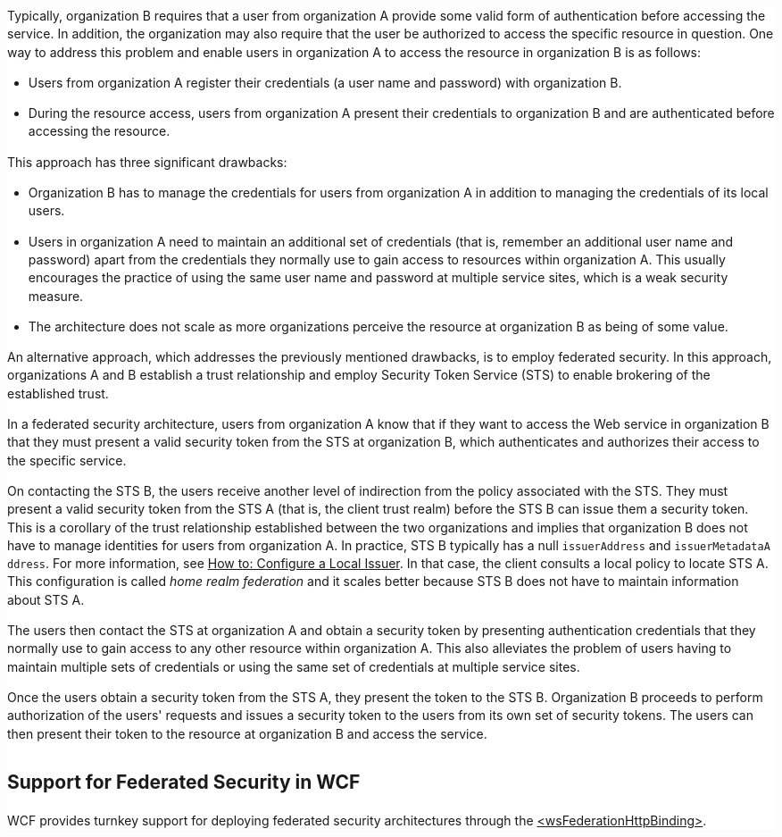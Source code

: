  Typically, organization B requires that a user from organization A provide some valid form of authentication before accessing the service. In addition, the organization may also require that the user be authorized to access the specific resource in question. One way to address this problem and enable users in organization A to access the resource in organization B is as follows:

- Users from organization A register their credentials (a user name and password) with organization B.

- During the resource access, users from organization A present their credentials to organization B and are authenticated before accessing the resource.

 This approach has three significant drawbacks:

- Organization B has to manage the credentials for users from organization A in addition to managing the credentials of its local users.

- Users in organization A need to maintain an additional set of credentials (that is, remember an additional user name and password) apart from the credentials they normally use to gain access to resources within organization A. This usually encourages the practice of using the same user name and password at multiple service sites, which is a weak security measure.

- The architecture does not scale as more organizations perceive the resource at organization B as being of some value.

 An alternative approach, which addresses the previously mentioned drawbacks, is to employ federated security. In this approach, organizations A and B establish a trust relationship and employ Security Token Service (STS) to enable brokering of the established trust.

 In a federated security architecture, users from organization A know that if they want to access the Web service in organization B that they must present a valid security token from the STS at organization B, which authenticates and authorizes their access to the specific service.

 On contacting the STS B, the users receive another level of indirection from the policy associated with the STS. They must present a valid security token from the STS A (that is, the client trust realm) before the STS B can issue them a security token. This is a corollary of the trust relationship established between the two organizations and implies that organization B does not have to manage identities for users from organization A. In practice, STS B typically has a null `issuerAddress` and `issuerMetadataAddress`. For more information, see [How to: Configure a Local Issuer](how-to-configure-a-local-issuer.md). In that case, the client consults a local policy to locate STS A. This configuration is called *home realm federation* and it scales better because STS B does not have to maintain information about STS A.

 The users then contact the STS at organization A and obtain a security token by presenting authentication credentials that they normally use to gain access to any other resource within organization A. This also alleviates the problem of users having to maintain multiple sets of credentials or using the same set of credentials at multiple service sites.

 Once the users obtain a security token from the STS A, they present the token to the STS B. Organization B proceeds to perform authorization of the users' requests and issues a security token to the users from its own set of security tokens. The users can then present their token to the resource at organization B and access the service.

## Support for Federated Security in WCF

 WCF provides turnkey support for deploying federated security architectures through the [\<wsFederationHttpBinding>](../../configure-apps/file-schema/wcf/wsfederationhttpbinding.md).

